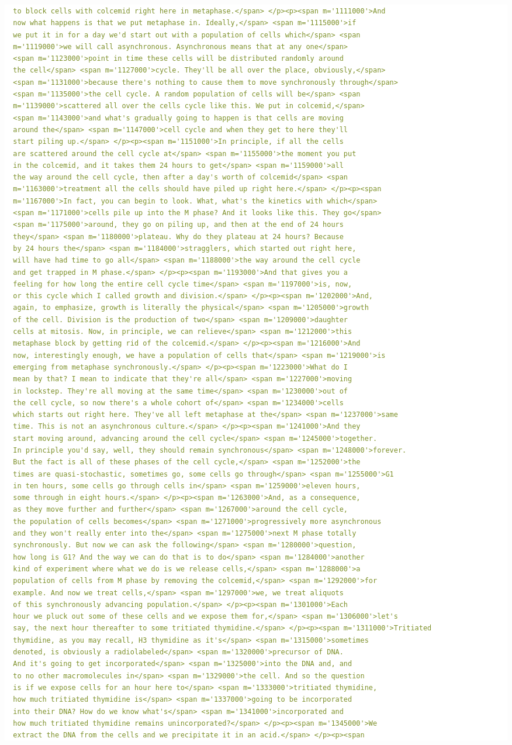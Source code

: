 ```yaml
  to block cells with colcemid right here in metaphase.</span> </p><p><span m='1111000'>And
  now what happens is that we put metaphase in. Ideally,</span> <span m='1115000'>if
  we put it in for a day we'd start out with a population of cells which</span> <span
  m='1119000'>we will call asynchronous. Asynchronous means that at any one</span>
  <span m='1123000'>point in time these cells will be distributed randomly around
  the cell</span> <span m='1127000'>cycle. They'll be all over the place, obviously,</span>
  <span m='1131000'>because there's nothing to cause them to move synchronously through</span>
  <span m='1135000'>the cell cycle. A random population of cells will be</span> <span
  m='1139000'>scattered all over the cells cycle like this. We put in colcemid,</span>
  <span m='1143000'>and what's gradually going to happen is that cells are moving
  around the</span> <span m='1147000'>cell cycle and when they get to here they'll
  start piling up.</span> </p><p><span m='1151000'>In principle, if all the cells
  are scattered around the cell cycle at</span> <span m='1155000'>the moment you put
  in the colcemid, and it takes them 24 hours to get</span> <span m='1159000'>all
  the way around the cell cycle, then after a day's worth of colcemid</span> <span
  m='1163000'>treatment all the cells should have piled up right here.</span> </p><p><span
  m='1167000'>In fact, you can begin to look. What, what's the kinetics with which</span>
  <span m='1171000'>cells pile up into the M phase? And it looks like this. They go</span>
  <span m='1175000'>around, they go on piling up, and then at the end of 24 hours
  they</span> <span m='1180000'>plateau. Why do they plateau at 24 hours? Because
  by 24 hours the</span> <span m='1184000'>stragglers, which started out right here,
  will have had time to go all</span> <span m='1188000'>the way around the cell cycle
  and get trapped in M phase.</span> </p><p><span m='1193000'>And that gives you a
  feeling for how long the entire cell cycle time</span> <span m='1197000'>is, now,
  or this cycle which I called growth and division.</span> </p><p><span m='1202000'>And,
  again, to emphasize, growth is literally the physical</span> <span m='1205000'>growth
  of the cell. Division is the production of two</span> <span m='1209000'>daughter
  cells at mitosis. Now, in principle, we can relieve</span> <span m='1212000'>this
  metaphase block by getting rid of the colcemid.</span> </p><p><span m='1216000'>And
  now, interestingly enough, we have a population of cells that</span> <span m='1219000'>is
  emerging from metaphase synchronously.</span> </p><p><span m='1223000'>What do I
  mean by that? I mean to indicate that they're all</span> <span m='1227000'>moving
  in lockstep. They're all moving at the same time</span> <span m='1230000'>out of
  the cell cycle, so now there's a whole cohort of</span> <span m='1234000'>cells
  which starts out right here. They've all left metaphase at the</span> <span m='1237000'>same
  time. This is not an asynchronous culture.</span> </p><p><span m='1241000'>And they
  start moving around, advancing around the cell cycle</span> <span m='1245000'>together.
  In principle you'd say, well, they should remain synchronous</span> <span m='1248000'>forever.
  But the fact is all of these phases of the cell cycle,</span> <span m='1252000'>the
  times are quasi-stochastic, sometimes go, some cells go through</span> <span m='1255000'>G1
  in ten hours, some cells go through cells in</span> <span m='1259000'>eleven hours,
  some through in eight hours.</span> </p><p><span m='1263000'>And, as a consequence,
  as they move further and further</span> <span m='1267000'>around the cell cycle,
  the population of cells becomes</span> <span m='1271000'>progressively more asynchronous
  and they won't really enter into the</span> <span m='1275000'>next M phase totally
  synchronously. But now we can ask the following</span> <span m='1280000'>question,
  how long is G1? And the way we can do that is to do</span> <span m='1284000'>another
  kind of experiment where what we do is we release cells,</span> <span m='1288000'>a
  population of cells from M phase by removing the colcemid,</span> <span m='1292000'>for
  example. And now we treat cells,</span> <span m='1297000'>we, we treat aliquots
  of this synchronously advancing population.</span> </p><p><span m='1301000'>Each
  hour we pluck out some of these cells and we expose them for,</span> <span m='1306000'>let's
  say, the next hour thereafter to some tritiated thymidine.</span> </p><p><span m='1311000'>Tritiated
  thymidine, as you may recall, H3 thymidine as it's</span> <span m='1315000'>sometimes
  denoted, is obviously a radiolabeled</span> <span m='1320000'>precursor of DNA.
  And it's going to get incorporated</span> <span m='1325000'>into the DNA and, and
  to no other macromolecules in</span> <span m='1329000'>the cell. And so the question
  is if we expose cells for an hour here to</span> <span m='1333000'>tritiated thymidine,
  how much tritiated thymidine is</span> <span m='1337000'>going to be incorporated
  into their DNA? How do we know what's</span> <span m='1341000'>incorporated and
  how much tritiated thymidine remains unincorporated?</span> </p><p><span m='1345000'>We
  extract the DNA from the cells and we precipitate it in an acid.</span> </p><p><span
```
